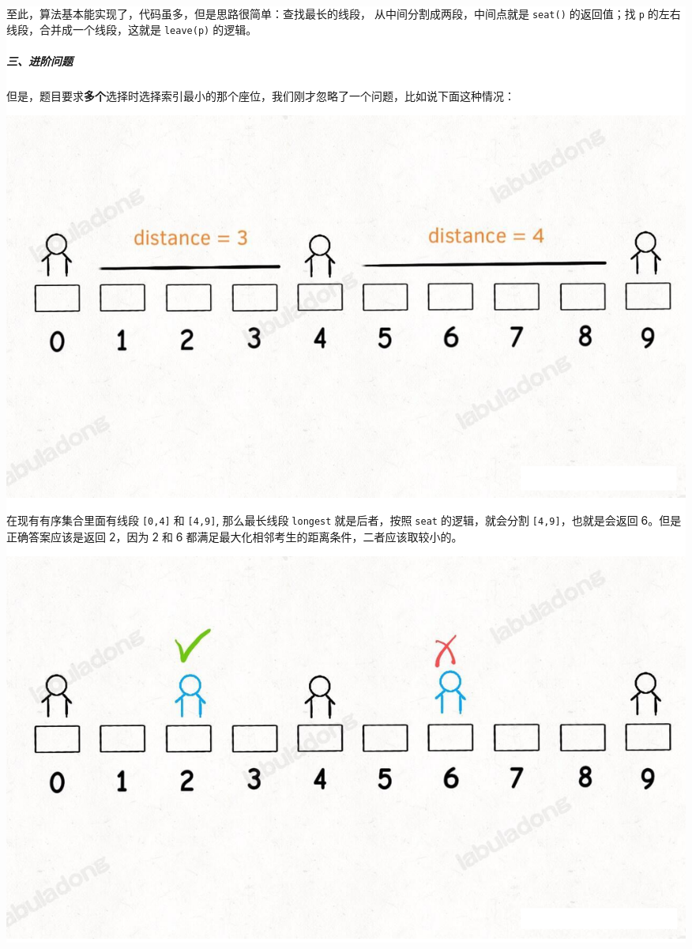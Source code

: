 至此，算法基本能实现了，代码虽多，但是思路很简单：查找最长的线段， 从中间分割成两段，中间点就是 `seat()` 的返回值；找 `p` 的左右线段，合并成一个线段，这就是 `leave(p)` 的逻辑。


##### 三、进阶问题
但是，题目要求**多个**选择时选择索引最小的那个座位，我们刚才忽略了一个问题，比如说下面这种情况：

![座位安排](../dynamic_programming/imgs/seat3.png)

在现有有序集合里面有线段 `[0,4]` 和 `[4,9]`, 那么最长线段 `longest` 就是后者，按照 `seat` 的逻辑，就会分割 `[4,9]`，也就是会返回  6。但是正确答案应该是返回 2，因为 2 和 6 都满足最大化相邻考生的距离条件，二者应该取较小的。

![座位安排](../dynamic_programming/imgs/seat4.png)
